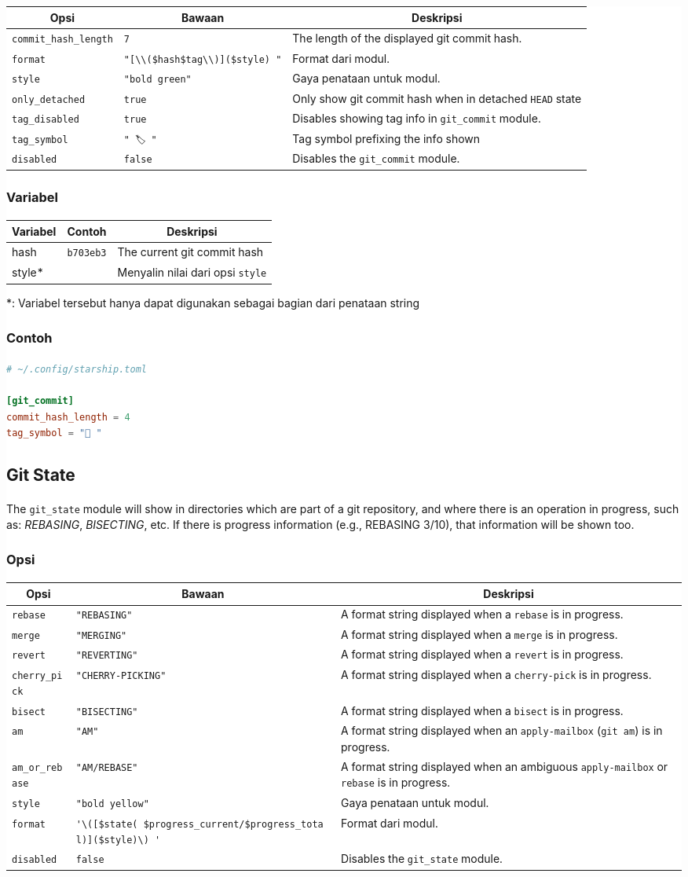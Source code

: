 | Opsi                 | Bawaan                             | Deskripsi                                               |
| -------------------- | ---------------------------------- | ------------------------------------------------------- |
| `commit_hash_length` | `7`                                | The length of the displayed git commit hash.            |
| `format`             | `"[\\($hash$tag\\)]($style) "` | Format dari modul.                                      |
| `style`              | `"bold green"`                     | Gaya penataan untuk modul.                              |
| `only_detached`      | `true`                             | Only show git commit hash when in detached `HEAD` state |
| `tag_disabled`       | `true`                             | Disables showing tag info in `git_commit` module.       |
| `tag_symbol`         | `" 🏷 "`                            | Tag symbol prefixing the info shown                     |
| `disabled`           | `false`                            | Disables the `git_commit` module.                       |

### Variabel

| Variabel  | Contoh    | Deskripsi                        |
| --------- | --------- | -------------------------------- |
| hash      | `b703eb3` | The current git commit hash      |
| style\* |           | Menyalin nilai dari opsi `style` |

\*: Variabel tersebut hanya dapat digunakan sebagai bagian dari penataan string

### Contoh

```toml
# ~/.config/starship.toml

[git_commit]
commit_hash_length = 4
tag_symbol = "🔖 "
```

## Git State

The `git_state` module will show in directories which are part of a git repository, and where there is an operation in progress, such as: _REBASING_, _BISECTING_, etc. If there is progress information (e.g., REBASING 3/10), that information will be shown too.

### Opsi

| Opsi           | Bawaan                                                          | Deskripsi                                                                               |
| -------------- | --------------------------------------------------------------- | --------------------------------------------------------------------------------------- |
| `rebase`       | `"REBASING"`                                                    | A format string displayed when a `rebase` is in progress.                               |
| `merge`        | `"MERGING"`                                                     | A format string displayed when a `merge` is in progress.                                |
| `revert`       | `"REVERTING"`                                                   | A format string displayed when a `revert` is in progress.                               |
| `cherry_pick`  | `"CHERRY-PICKING"`                                              | A format string displayed when a `cherry-pick` is in progress.                          |
| `bisect`       | `"BISECTING"`                                                   | A format string displayed when a `bisect` is in progress.                               |
| `am`           | `"AM"`                                                          | A format string displayed when an `apply-mailbox` (`git am`) is in progress.            |
| `am_or_rebase` | `"AM/REBASE"`                                                   | A format string displayed when an ambiguous `apply-mailbox` or `rebase` is in progress. |
| `style`        | `"bold yellow"`                                                 | Gaya penataan untuk modul.                                                              |
| `format`       | `'\([$state( $progress_current/$progress_total)]($style)\) '` | Format dari modul.                                                                      |
| `disabled`     | `false`                                                         | Disables the `git_state` module.                                                        |
